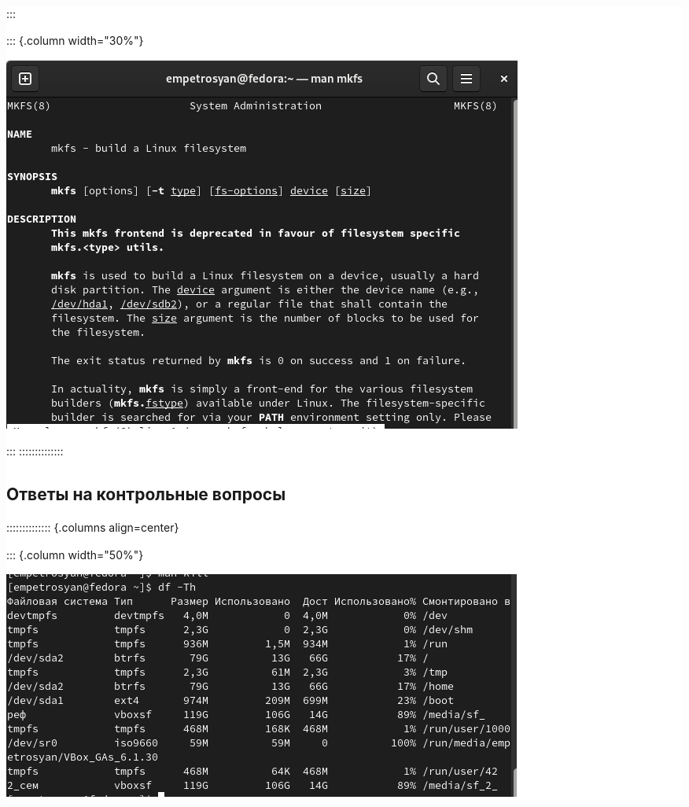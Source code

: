 :::

::: {.column width="30%"}

![](./image/19.png)

:::
::::::::::::::



## Ответы на контрольные вопросы

:::::::::::::: {.columns align=center}


::: {.column width="50%"}

![](./image/20.png)
